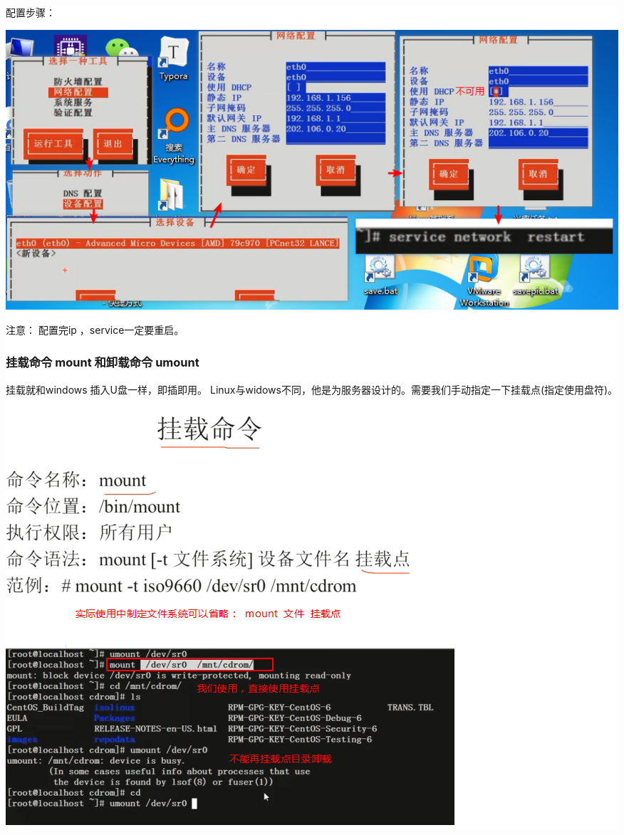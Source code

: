 配置步骤：

![Linux_setup2.png](https://github.com/zhaodahan/zhao_Note/blob/master/wiki_img/Linux_setup2.png?raw=true)

注意： 配置完ip ，service一定要重启。

### 挂载命令   mount  和卸载命令 umount

挂载就和windows 插入U盘一样，即插即用。 Linux与widows不同，他是为服务器设计的。需要我们手动指定一下挂载点(指定使用盘符)。

![Linux_mount.png](https://github.com/zhaodahan/zhao_Note/blob/master/wiki_img/Linux_mount.png?raw=true)

![Linux_mount2.png](https://github.com/zhaodahan/zhao_Note/blob/master/wiki_img/Linux_mount2.png?raw=true)
